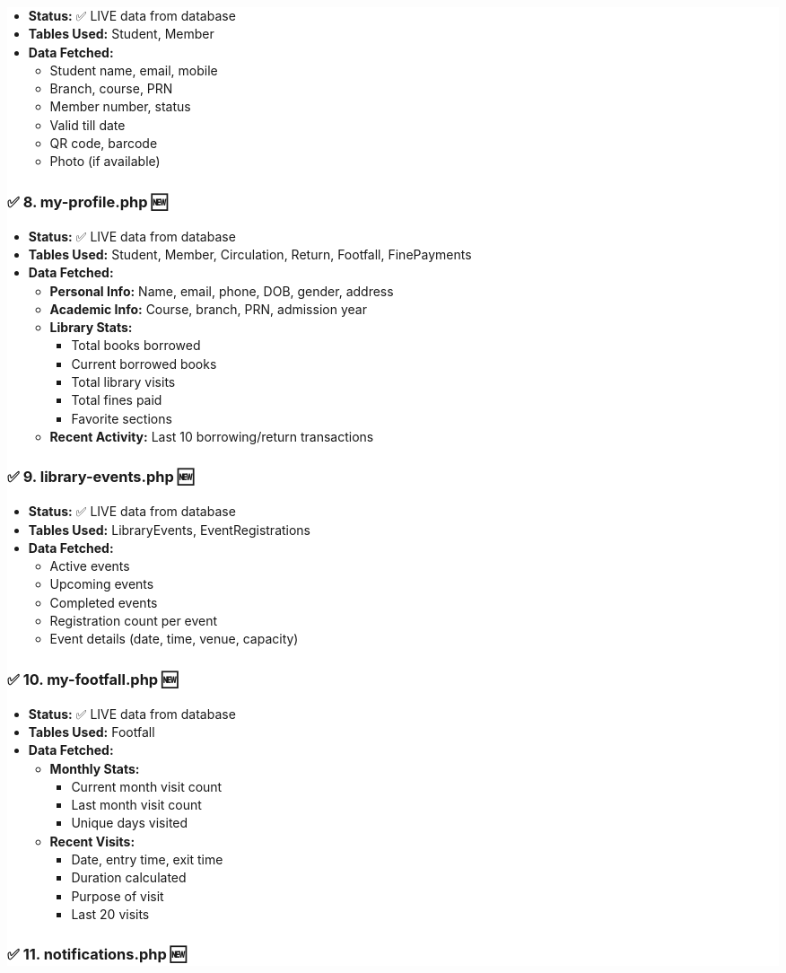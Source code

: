 - **Status:** ✅ LIVE data from database
- **Tables Used:** Student, Member
- **Data Fetched:**
  - Student name, email, mobile
  - Branch, course, PRN
  - Member number, status
  - Valid till date
  - QR code, barcode
  - Photo (if available)

### ✅ **8. my-profile.php** 🆕

- **Status:** ✅ LIVE data from database
- **Tables Used:** Student, Member, Circulation, Return, Footfall, FinePayments
- **Data Fetched:**
  - **Personal Info:** Name, email, phone, DOB, gender, address
  - **Academic Info:** Course, branch, PRN, admission year
  - **Library Stats:**
    - Total books borrowed
    - Current borrowed books
    - Total library visits
    - Total fines paid
    - Favorite sections
  - **Recent Activity:** Last 10 borrowing/return transactions

### ✅ **9. library-events.php** 🆕

- **Status:** ✅ LIVE data from database
- **Tables Used:** LibraryEvents, EventRegistrations
- **Data Fetched:**
  - Active events
  - Upcoming events
  - Completed events
  - Registration count per event
  - Event details (date, time, venue, capacity)

### ✅ **10. my-footfall.php** 🆕

- **Status:** ✅ LIVE data from database
- **Tables Used:** Footfall
- **Data Fetched:**
  - **Monthly Stats:**
    - Current month visit count
    - Last month visit count
    - Unique days visited
  - **Recent Visits:**
    - Date, entry time, exit time
    - Duration calculated
    - Purpose of visit
    - Last 20 visits

### ✅ **11. notifications.php** 🆕
